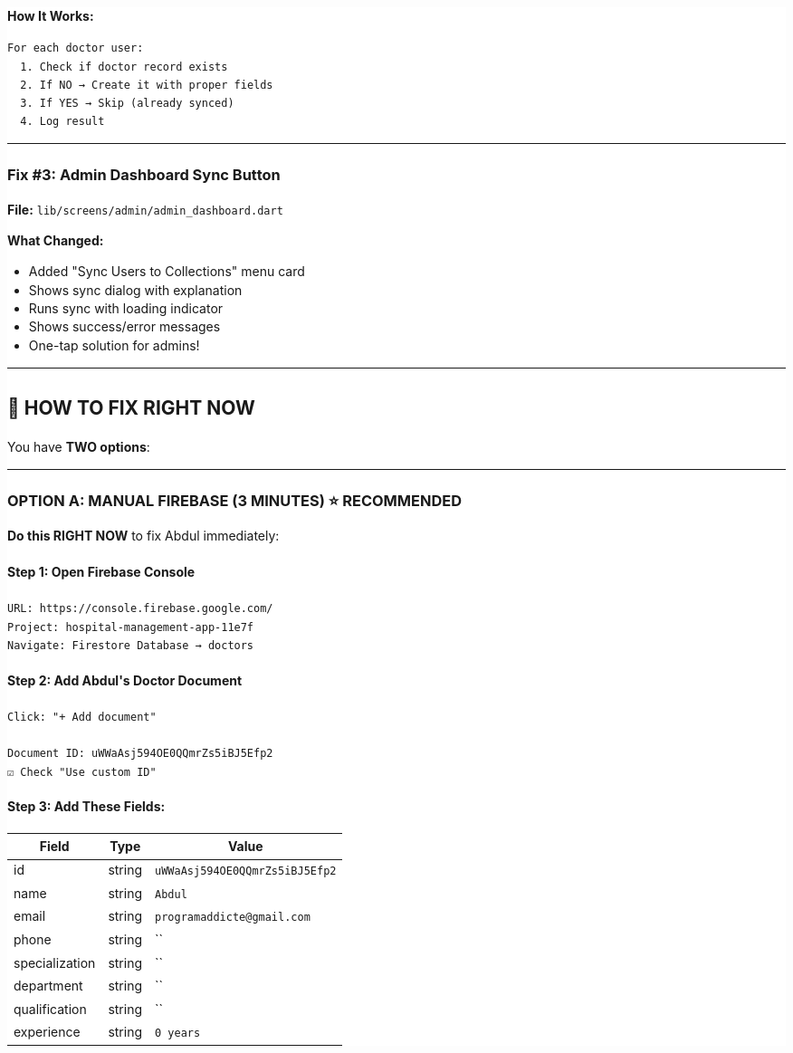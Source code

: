 **How It Works:**
```
For each doctor user:
  1. Check if doctor record exists
  2. If NO → Create it with proper fields
  3. If YES → Skip (already synced)
  4. Log result
```

---

### **Fix #3: Admin Dashboard Sync Button**
**File:** `lib/screens/admin/admin_dashboard.dart`

**What Changed:**
- Added "Sync Users to Collections" menu card
- Shows sync dialog with explanation
- Runs sync with loading indicator
- Shows success/error messages
- One-tap solution for admins!

---

## 🚀 **HOW TO FIX RIGHT NOW**

You have **TWO options**:

---

### **OPTION A: MANUAL FIREBASE (3 MINUTES) ⭐ RECOMMENDED**

**Do this RIGHT NOW** to fix Abdul immediately:

#### **Step 1: Open Firebase Console**
```
URL: https://console.firebase.google.com/
Project: hospital-management-app-11e7f
Navigate: Firestore Database → doctors
```

#### **Step 2: Add Abdul's Doctor Document**
```
Click: "+ Add document"

Document ID: uWWaAsj594OE0QQmrZs5iBJ5Efp2
☑️ Check "Use custom ID"
```

#### **Step 3: Add These Fields:**

| Field | Type | Value |
|-------|------|-------|
| id | string | `uWWaAsj594OE0QQmrZs5iBJ5Efp2` |
| name | string | `Abdul` |
| email | string | `programaddicte@gmail.com` |
| phone | string | `` |
| specialization | string | `` |
| department | string | `` |
| qualification | string | `` |
| experience | string | `0 years` |